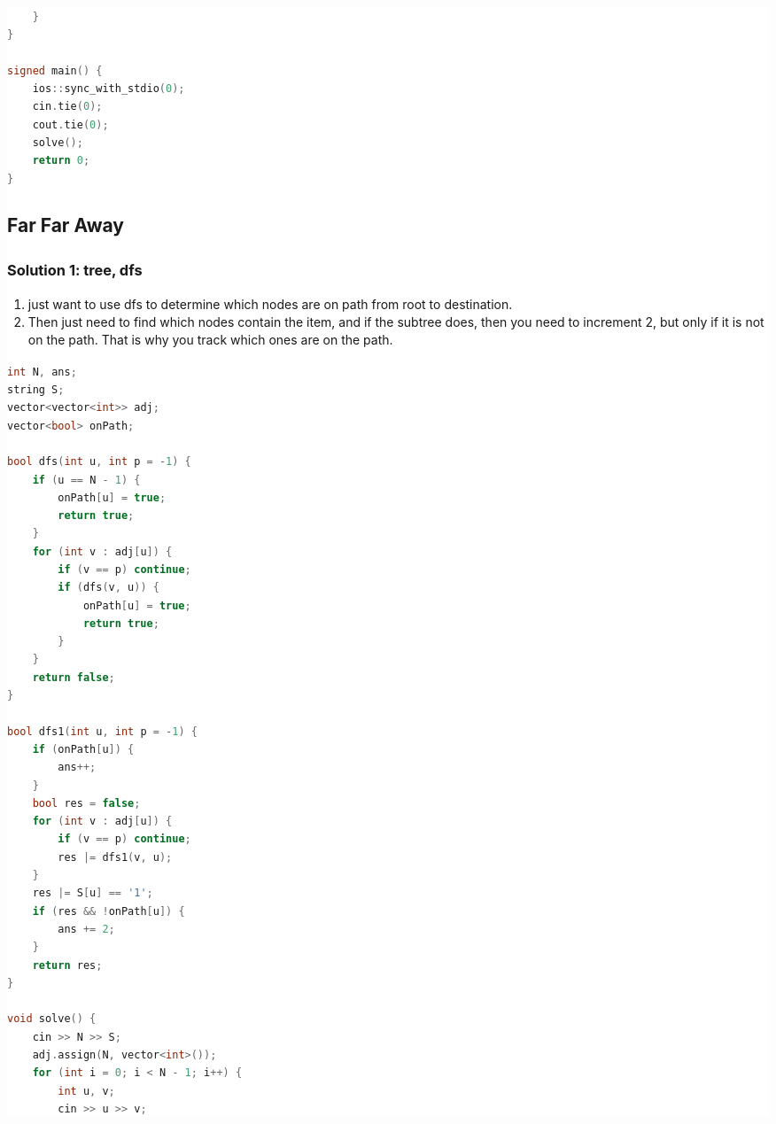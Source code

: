```cpp
    }
}

signed main() {
    ios::sync_with_stdio(0);
    cin.tie(0);
    cout.tie(0);
    solve();
    return 0;
}
```

## Far Far Away

### Solution 1: tree, dfs

1. just want to use dfs to determine which nodes are on path from root to destination.
1. Then just need to find which nodes contain the item, and if the subtree does, then you need to increment 2, but only if it is not on the path. That is why you track which ones are on the path.

```cpp
int N, ans;
string S;
vector<vector<int>> adj;
vector<bool> onPath;

bool dfs(int u, int p = -1) {
    if (u == N - 1) {
        onPath[u] = true;
        return true;
    }
    for (int v : adj[u]) {
        if (v == p) continue;
        if (dfs(v, u)) {
            onPath[u] = true;
            return true;
        }
    }
    return false;
}

bool dfs1(int u, int p = -1) {
    if (onPath[u]) {
        ans++;
    }
    bool res = false;
    for (int v : adj[u]) {
        if (v == p) continue;
        res |= dfs1(v, u);
    }
    res |= S[u] == '1';
    if (res && !onPath[u]) {
        ans += 2;
    }
    return res;
}

void solve() {
    cin >> N >> S;
    adj.assign(N, vector<int>());
    for (int i = 0; i < N - 1; i++) {
        int u, v;
        cin >> u >> v;
```